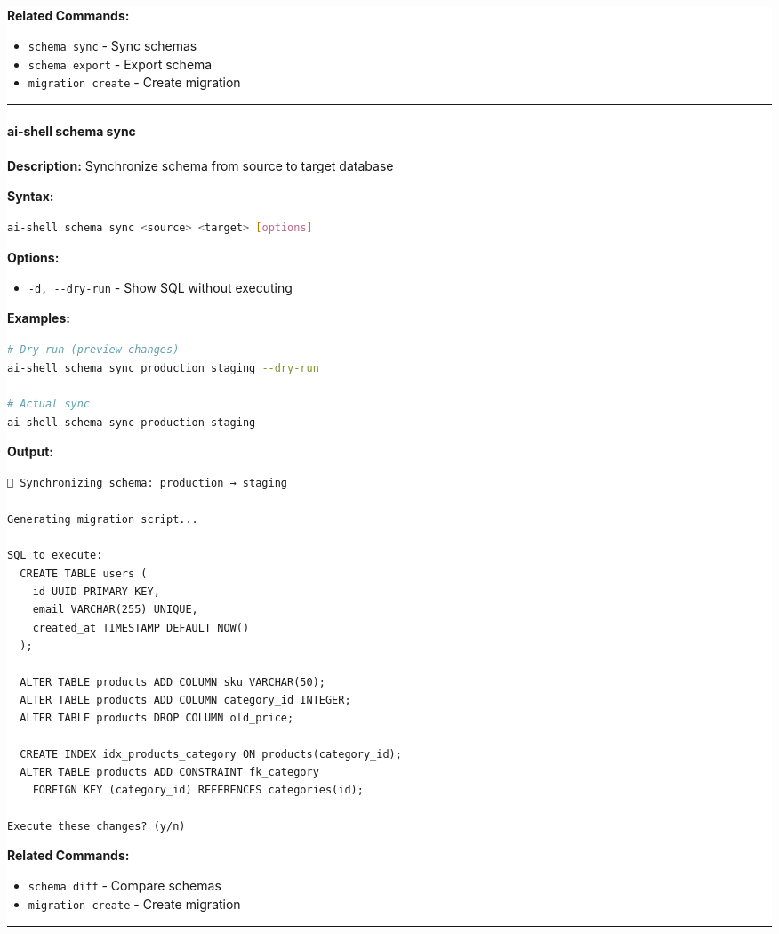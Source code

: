 **Related Commands:**
- `schema sync` - Sync schemas
- `schema export` - Export schema
- `migration create` - Create migration

---

#### ai-shell schema sync

**Description:** Synchronize schema from source to target database

**Syntax:**
```bash
ai-shell schema sync <source> <target> [options]
```

**Options:**
- `-d, --dry-run` - Show SQL without executing

**Examples:**
```bash
# Dry run (preview changes)
ai-shell schema sync production staging --dry-run

# Actual sync
ai-shell schema sync production staging
```

**Output:**
```
🔄 Synchronizing schema: production → staging

Generating migration script...

SQL to execute:
  CREATE TABLE users (
    id UUID PRIMARY KEY,
    email VARCHAR(255) UNIQUE,
    created_at TIMESTAMP DEFAULT NOW()
  );

  ALTER TABLE products ADD COLUMN sku VARCHAR(50);
  ALTER TABLE products ADD COLUMN category_id INTEGER;
  ALTER TABLE products DROP COLUMN old_price;

  CREATE INDEX idx_products_category ON products(category_id);
  ALTER TABLE products ADD CONSTRAINT fk_category
    FOREIGN KEY (category_id) REFERENCES categories(id);

Execute these changes? (y/n)
```

**Related Commands:**
- `schema diff` - Compare schemas
- `migration create` - Create migration

---